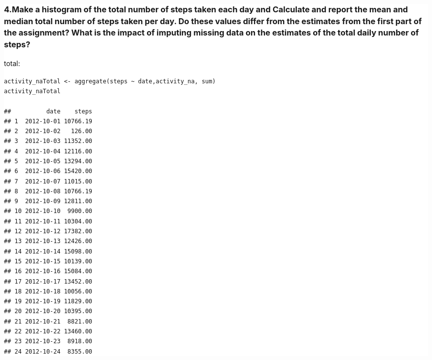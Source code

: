 ### 4.Make a histogram of the total number of steps taken each day and Calculate and report the mean and median total number of steps taken per day. Do these values differ from the estimates from the first part of the assignment? What is the impact of imputing missing data on the estimates of the total daily number of steps?

total:

    activity_naTotal <- aggregate(steps ~ date,activity_na, sum)
    activity_naTotal

    ##          date    steps
    ## 1  2012-10-01 10766.19
    ## 2  2012-10-02   126.00
    ## 3  2012-10-03 11352.00
    ## 4  2012-10-04 12116.00
    ## 5  2012-10-05 13294.00
    ## 6  2012-10-06 15420.00
    ## 7  2012-10-07 11015.00
    ## 8  2012-10-08 10766.19
    ## 9  2012-10-09 12811.00
    ## 10 2012-10-10  9900.00
    ## 11 2012-10-11 10304.00
    ## 12 2012-10-12 17382.00
    ## 13 2012-10-13 12426.00
    ## 14 2012-10-14 15098.00
    ## 15 2012-10-15 10139.00
    ## 16 2012-10-16 15084.00
    ## 17 2012-10-17 13452.00
    ## 18 2012-10-18 10056.00
    ## 19 2012-10-19 11829.00
    ## 20 2012-10-20 10395.00
    ## 21 2012-10-21  8821.00
    ## 22 2012-10-22 13460.00
    ## 23 2012-10-23  8918.00
    ## 24 2012-10-24  8355.00